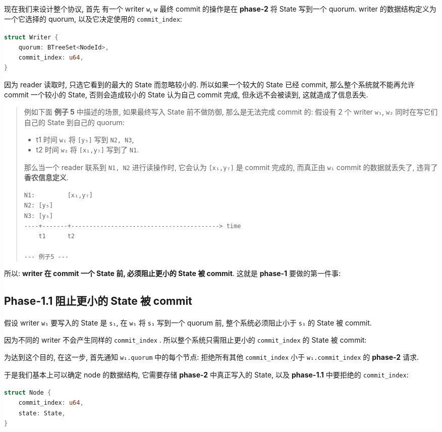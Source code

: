 现在我们来设计整个协议, 首先 有一个 writer `w`,
`w` 最终 commit 的操作是在 **phase-2** 将 State 写到一个 quorum.
writer 的数据结构定义为一个它选择的 quorum, 以及它决定使用的 `commit_index`:

```rust
struct Writer {
    quorum: BTreeSet<NodeId>,
    commit_index: u64,
}
```

因为 reader 读取时, 只选它看到的最大的 State 而忽略较小的.
所以如果一个较大的 State 已经 commit, 那么整个系统就不能再允许 commit 一个较小的 State,
否则会造成较小的 State 认为自己 commit 完成, 但永远不会被读到, 这就造成了信息丢失.

> 例如下面 **例子 5** 中描述的场景, 如果最终写入 State 前不做防御, 那么是无法完成 commit 的:
> 假设有 2 个 writer `w₁`, `w₂` 同时在写它们自己的 State 到自己的 quorum:
>
> - t1 时间 `w₁` 将 `[y₅]` 写到 `N2, N3`,
> - t2 时间 `w₂` 将 `[x₁,y₇]` 写到了 `N1`.
>
> 那么当一个 reader 联系到 `N1, N2` 进行读操作时,
> 它会认为 `[x₁,y₇]` 是 commit 完成的, 而真正由 `w₁` commit 的数据就丢失了, 违背了 **香农信息定义**.
>
> ```
> N1:         [x₁,y₇]
> N2: [y₅]
> N3: [y₅]
> ----+-------+-----------------------------------------> time
>     t1      t2
>
> --- 例子5 ---
> ```

所以: **writer 在 commit 一个 State 前, 必须阻止更小的 State 被 commit**.
这就是 **phase-1** 要做的第一件事:

## Phase-1.1 阻止更小的 State 被 commit

假设 writer `w₁` 要写入的 State 是 `s₁`,
在 `w₁` 将 `s₁` 写到一个 quorum 前, 整个系统必须阻止小于 `s₁` 的 State 被 commit.

因为不同的 writer 不会产生同样的 `commit_index` .
所以整个系统只需阻止更小的 `commit_index` 的 State 被 commit:

为达到这个目的, 在这一步,
首先通知 `w₁.quorum` 中的每个节点: 拒绝所有其他 `commit_index` 小于 `w₁.commit_index` 的 **phase-2** 请求.

于是我们基本上可以确定 node 的数据结构, 它需要存储 **phase-2** 中真正写入的 State,
以及 **phase-1.1** 中要拒绝的 `commit_index`:

```rust
struct Node {
    commit_index: u64,
    state: State,
}
```


[post-paxos]: https://zhuanlan.zhihu.com/p/145044486 "可靠分布式系统-paxos的直观解释"
[repo-abstract-paxos]: https://github.com/openacid/abstract-paxos "abstract-paxos"
[repo-consensus-bug-paxos]: https://github.com/drmingdrmer/consensus-bugs#trap-the-bug-in-paxos-made-simple "(Not a) bug in Paxos"
[repo-leveldb]: https://github.com/google/leveldb "leveldb"
[repo-openraft]: https://github.com/datafuselabs/openraft "openraft"
[wiki-2pc]: https://en.wikipedia.org/wiki/Two-phase_commit_protocol "Two phase commit"
[wiki-偏序关系]: https://zh.wikipedia.org/wiki/偏序关系 "偏序关系"
[wiki-字典序]: https://zh.wikipedia.org/wiki/字典序 "字典序"